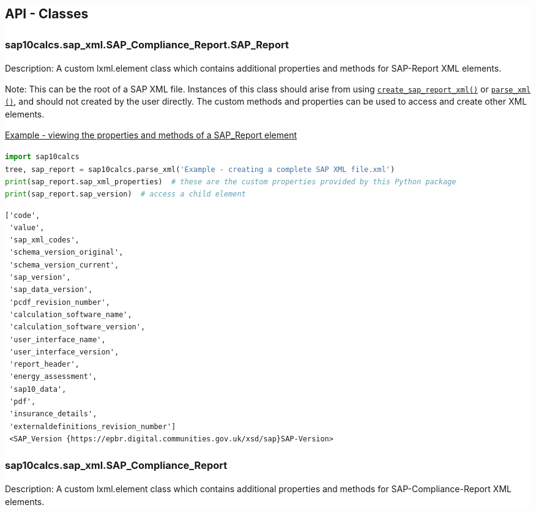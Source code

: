 




## API - Classes

### sap10calcs.sap_xml.SAP_Compliance_Report.SAP_Report

Description: A custom lxml.element class which contains additional properties and methods for SAP-Report XML elements. 

Note: This can be the root of a SAP XML file. Instances of this class should arise from using [`create_sap_report_xml()`](https://github.com/stevenkfirth/sap10calcs/tree/main?tab=readme-ov-file#sap10calcssap_xmlsap_compliance_reportsap_report) or [`parse_xml()`](https://github.com/stevenkfirth/sap10calcs/tree/main?tab=readme-ov-file#sap10calcsparse_xml), and should not created by the user directly. The custom methods and properties can be used to access and create other XML elements.

[Example - viewing the properties and methods of a SAP_Report element](https://github.com/stevenkfirth/sap10calcs/blob/main/examples/Example%20-%20viewing%20the%20properties%20and%20methods%20of%20a%20SAP_Report%20element.ipynb)

```python
import sap10calcs
tree, sap_report = sap10calcs.parse_xml('Example - creating a complete SAP XML file.xml')
print(sap_report.sap_xml_properties)  # these are the custom properties provided by this Python package
print(sap_report.sap_version)  # access a child element
```

```
['code',  
 'value',
 'sap_xml_codes',
 'schema_version_original',
 'schema_version_current',
 'sap_version',
 'sap_data_version',
 'pcdf_revision_number',
 'calculation_software_name',
 'calculation_software_version',
 'user_interface_name',
 'user_interface_version',
 'report_header',
 'energy_assessment',
 'sap10_data',
 'pdf',
 'insurance_details',
 'externaldefinitions_revision_number']
 <SAP_Version {https://epbr.digital.communities.gov.uk/xsd/sap}SAP-Version>
```

### sap10calcs.sap_xml.SAP_Compliance_Report

Description: A custom lxml.element class which contains additional properties and methods for SAP-Compliance-Report XML elements.
